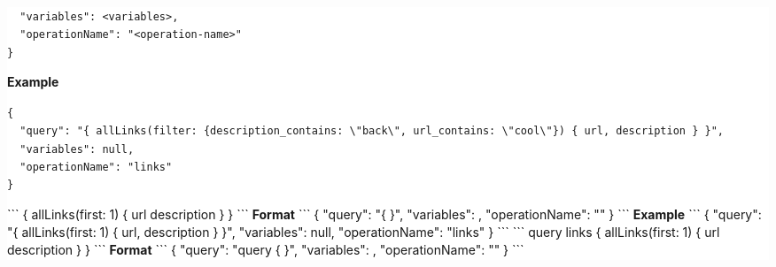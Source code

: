 ```
  "variables": <variables>,
  "operationName": "<operation-name>"
}
```
<b>Example</b>
```     
{
  "query": "{ allLinks(filter: {description_contains: \"back\", url_contains: \"cool\"}) { url, description } }",
  "variables": null,
  "operationName": "links"
}
```
</td>
</tr>

<tr>
<td>
```
{
  allLinks(first: 1) {
    url
    description
  }
}
```
</td>
<td>
<b>Format</b>
```
{
  "query": "{ <query> }",
  "variables": <variables>,
  "operationName": "<operation-name>"
}
```
<b>Example</b>
```
{
  "query": "{ allLinks(first: 1) { url, description } }",
  "variables": null,
  "operationName": "links"
}
```
</td>
</tr>
<tr>
<td>
```
query links {
  allLinks(first: 1) {
    url
    description
  }
}
```
</td>
<td>
<b>Format</b>
```
{
  "query": "query <operation-name> { <query>}",
  "variables": <variables>,
  "operationName": "<operation-name>"
}
```